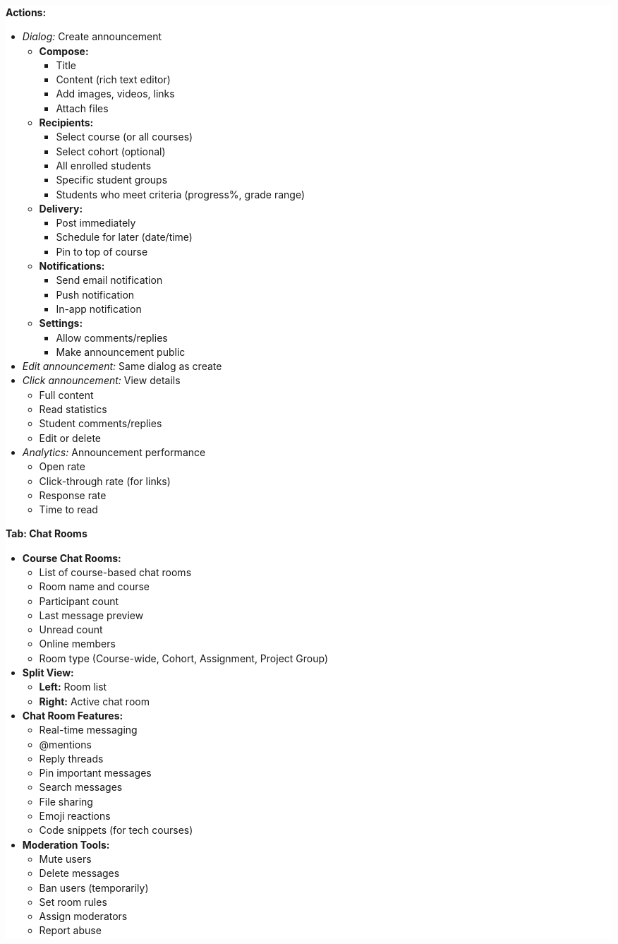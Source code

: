 **Actions:**
- *Dialog:* Create announcement
  - **Compose:**
    - Title
    - Content (rich text editor)
    - Add images, videos, links
    - Attach files
  - **Recipients:**
    - Select course (or all courses)
    - Select cohort (optional)
    - All enrolled students
    - Specific student groups
    - Students who meet criteria (progress%, grade range)
  - **Delivery:**
    - Post immediately
    - Schedule for later (date/time)
    - Pin to top of course
  - **Notifications:**
    - Send email notification
    - Push notification
    - In-app notification
  - **Settings:**
    - Allow comments/replies
    - Make announcement public
- *Edit announcement:* Same dialog as create
- *Click announcement:* View details
  - Full content
  - Read statistics
  - Student comments/replies
  - Edit or delete
- *Analytics:* Announcement performance
  - Open rate
  - Click-through rate (for links)
  - Response rate
  - Time to read

**Tab: Chat Rooms**
- **Course Chat Rooms:**
  - List of course-based chat rooms
  - Room name and course
  - Participant count
  - Last message preview
  - Unread count
  - Online members
  - Room type (Course-wide, Cohort, Assignment, Project Group)
- **Split View:**
  - **Left:** Room list
  - **Right:** Active chat room
- **Chat Room Features:**
  - Real-time messaging
  - @mentions
  - Reply threads
  - Pin important messages
  - Search messages
  - File sharing
  - Emoji reactions
  - Code snippets (for tech courses)
- **Moderation Tools:**
  - Mute users
  - Delete messages
  - Ban users (temporarily)
  - Set room rules
  - Assign moderators
  - Report abuse